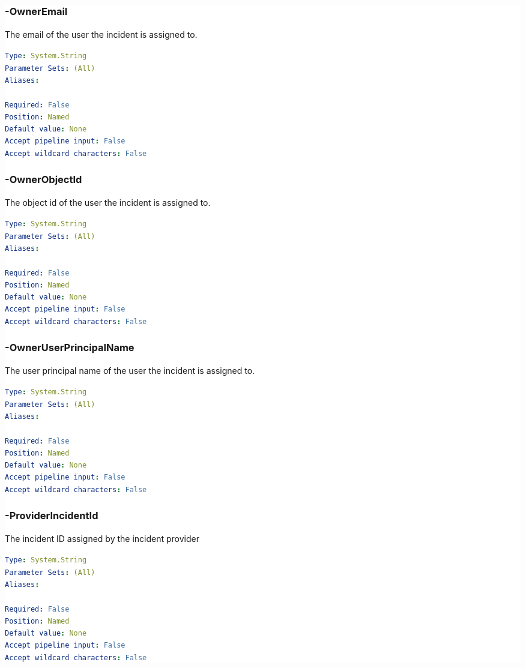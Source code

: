 ### -OwnerEmail
The email of the user the incident is assigned to.

```yaml
Type: System.String
Parameter Sets: (All)
Aliases:

Required: False
Position: Named
Default value: None
Accept pipeline input: False
Accept wildcard characters: False
```

### -OwnerObjectId
The object id of the user the incident is assigned to.

```yaml
Type: System.String
Parameter Sets: (All)
Aliases:

Required: False
Position: Named
Default value: None
Accept pipeline input: False
Accept wildcard characters: False
```

### -OwnerUserPrincipalName
The user principal name of the user the incident is assigned to.

```yaml
Type: System.String
Parameter Sets: (All)
Aliases:

Required: False
Position: Named
Default value: None
Accept pipeline input: False
Accept wildcard characters: False
```

### -ProviderIncidentId
The incident ID assigned by the incident provider

```yaml
Type: System.String
Parameter Sets: (All)
Aliases:

Required: False
Position: Named
Default value: None
Accept pipeline input: False
Accept wildcard characters: False
```
